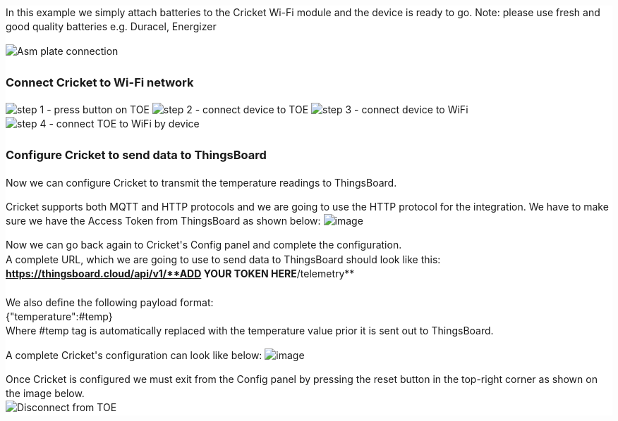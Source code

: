 In this example we simply attach batteries to the Cricket Wi-Fi module and the device is ready to go. Note: please use fresh and good quality batteries e.g. Duracel, Energizer

<img src="https://img.tbqa.cloud/samples/cricket-wifi/asm.png" width="50%" alt="Asm plate connection">


### Connect Cricket to Wi-Fi network

<img src="https://img.tbqa.cloud/samples/cricket-wifi/TOE-01.png" width="50%" alt="step 1 - press button on TOE">

<img src="https://img.tbqa.cloud/samples/cricket-wifi/TOE-02.png" width="50%" alt="step 2 - connect device to TOE">

<img src="https://img.tbqa.cloud/samples/cricket-wifi/TOE-03.png" width="50%" alt="step 3 - connect device to WiFi">

<img src="https://img.tbqa.cloud/samples/cricket-wifi/TOE-04.png" width="50%" alt="step 4 - connect TOE to WiFi by device">



### Configure Cricket to send data to ThingsBoard
Now we can configure Cricket to transmit the temperature readings to ThingsBoard.
<br>

Cricket supports both MQTT and HTTP protocols and we are going to use the HTTP protocol for the integration. We have to make sure we have the Access Token from ThingsBoard as shown below:
![image](https://img.tbqa.cloud/samples/cricket-wifi/TB-01.png)
<br>

Now we can go back again to Cricket's Config panel and complete the configuration.
<br>
A complete URL, which we are going to use to send data to ThingsBoard should look like this:
<br>
**https://thingsboard.cloud/api/v1/**ADD YOUR TOKEN HERE**/telemetry**
<br>
<br>
We also define the following payload format:
<br>
{"temperature":#temp}
<br>
Where #temp tag is automatically replaced with the temperature value prior it is sent out to ThingsBoard.

A complete Cricket's configuration can look like below:
![image](https://img.tbqa.cloud/samples/cricket-wifi/TB-02.png)
<br>


Once Cricket is configured we must exit from the Config panel by pressing the reset button in the top-right corner as shown on the image below.
<br>
<img src="https://img.tbqa.cloud/samples/cricket-wifi/TOE-last.png" width="50%" alt="Disconnect from TOE">
<br>
